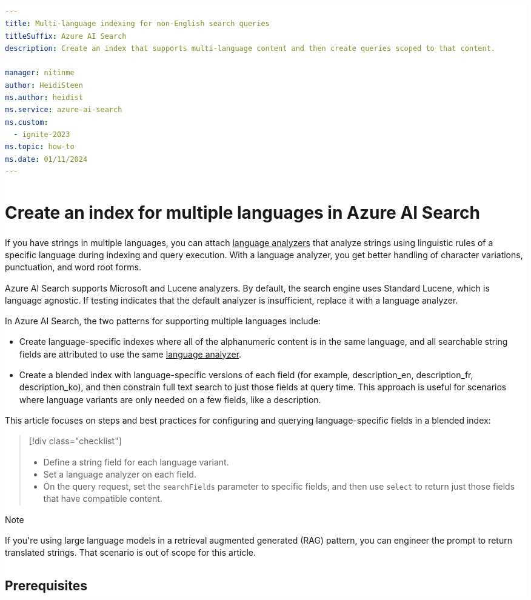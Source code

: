 ```yaml
---
title: Multi-language indexing for non-English search queries
titleSuffix: Azure AI Search
description: Create an index that supports multi-language content and then create queries scoped to that content.

manager: nitinme
author: HeidiSteen
ms.author: heidist
ms.service: azure-ai-search
ms.custom:
  - ignite-2023
ms.topic: how-to
ms.date: 01/11/2024
---
```


# Create an index for multiple languages in Azure AI Search

If you have strings in multiple languages, you can attach [language analyzers](index-add-language-analyzers.md#supported-language-analyzers) that analyze strings using linguistic rules of a specific language during indexing and query execution. With a language analyzer, you get better handling of character variations, punctuation, and word root forms. 

Azure AI Search supports Microsoft and Lucene analyzers. By default, the search engine uses Standard Lucene, which is language agnostic. If testing indicates that the default analyzer is insufficient, replace it with a language analyzer.

In Azure AI Search, the two patterns for supporting multiple languages include:

+ Create language-specific indexes where all of the alphanumeric content is in the same language, and all searchable string fields are attributed to use the same [language analyzer](index-add-language-analyzers.md).

+ Create a blended index with language-specific versions of each field (for example, description_en, description_fr, description_ko), and then constrain full text search to just those fields at query time. This approach is useful for scenarios where language variants are only needed on a few fields, like a description.

This article focuses on steps and best practices for configuring and querying language-specific fields in a blended index:

> [!div class="checklist"]
> + Define a string field for each language variant.
> + Set a language analyzer on each field.
> + On the query request, set the `searchFields` parameter to specific fields, and then use `select` to return just those fields that have compatible content.

> [!NOTE]
> If you're using large language models in a retrieval augmented generated (RAG) pattern, you can engineer the prompt to return translated strings. That scenario is out of scope for this article.

## Prerequisites
